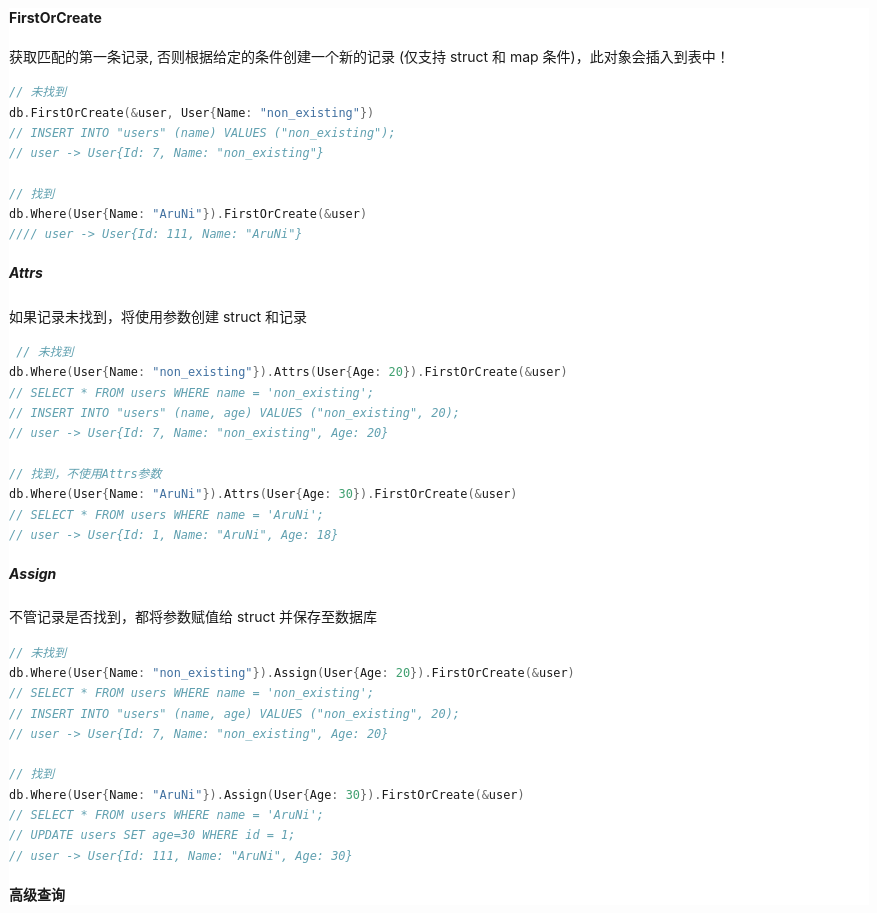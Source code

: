 

#### FirstOrCreate

获取匹配的第一条记录, 否则根据给定的条件创建一个新的记录 (仅支持 struct 和 map 条件)，此对象会插入到表中！

```go
// 未找到
db.FirstOrCreate(&user, User{Name: "non_existing"})
// INSERT INTO "users" (name) VALUES ("non_existing");
// user -> User{Id: 7, Name: "non_existing"}

// 找到
db.Where(User{Name: "AruNi"}).FirstOrCreate(&user)
//// user -> User{Id: 111, Name: "AruNi"}
```



##### Attrs

如果记录未找到，将使用参数创建 struct 和记录

```go
 // 未找到
db.Where(User{Name: "non_existing"}).Attrs(User{Age: 20}).FirstOrCreate(&user)
// SELECT * FROM users WHERE name = 'non_existing';
// INSERT INTO "users" (name, age) VALUES ("non_existing", 20);
// user -> User{Id: 7, Name: "non_existing", Age: 20}

// 找到，不使用Attrs参数
db.Where(User{Name: "AruNi"}).Attrs(User{Age: 30}).FirstOrCreate(&user)
// SELECT * FROM users WHERE name = 'AruNi';
// user -> User{Id: 1, Name: "AruNi", Age: 18}
```



##### Assign

不管记录是否找到，都将参数赋值给 struct 并保存至数据库

```go
// 未找到
db.Where(User{Name: "non_existing"}).Assign(User{Age: 20}).FirstOrCreate(&user)
// SELECT * FROM users WHERE name = 'non_existing';
// INSERT INTO "users" (name, age) VALUES ("non_existing", 20);
// user -> User{Id: 7, Name: "non_existing", Age: 20}

// 找到
db.Where(User{Name: "AruNi"}).Assign(User{Age: 30}).FirstOrCreate(&user)
// SELECT * FROM users WHERE name = 'AruNi';
// UPDATE users SET age=30 WHERE id = 1;
// user -> User{Id: 111, Name: "AruNi", Age: 30}
```



#### 高级查询

